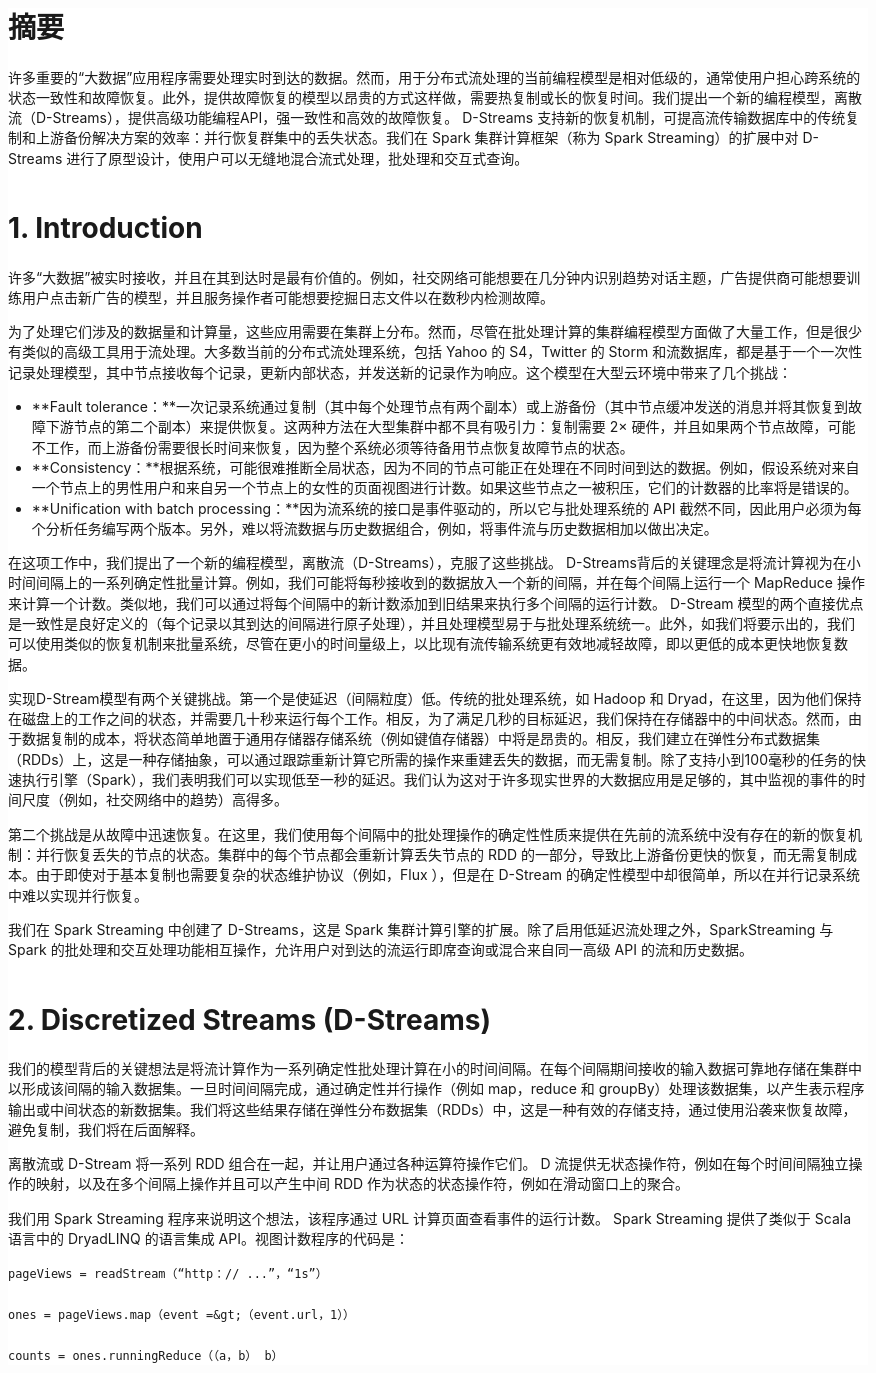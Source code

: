 # 摘要

许多重要的“大数据”应用程序需要处理实时到达的数据。然而，用于分布式流处理的当前编程模型是相对低级的，通常使用户担心跨系统的状态一致性和故障恢复。此外，提供故障恢复的模型以昂贵的方式这样做，需要热复制或长的恢复时间。我们提出一个新的编程模型，离散流（D-Streams），提供高级功能编程API，强一致性和高效的故障恢复。 D-Streams 支持新的恢复机制，可提高流传输数据库中的传统复制和上游备份解决方案的效率：并行恢复群集中的丢失状态。我们在 Spark 集群计算框架（称为 Spark Streaming）的扩展中对 D-Streams 进行了原型设计，使用户可以无缝地混合流式处理，批处理和交互式查询。

# 1. Introduction

许多“大数据”被实时接收，并且在其到达时是最有价值的。例如，社交网络可能想要在几分钟内识别趋势对话主题，广告提供商可能想要训练用户点击新广告的模型，并且服务操作者可能想要挖掘日志文件以在数秒内检测故障。

为了处理它们涉及的数据量和计算量，这些应用需要在集群上分布。然而，尽管在批处理计算的集群编程模型方面做了大量工作，但是很少有类似的高级工具用于流处理。大多数当前的分布式流处理系统，包括 Yahoo 的 S4，Twitter 的 Storm 和流数据库，都是基于一个一次性记录处理模型，其中节点接收每个记录，更新内部状态，并发送新的记录作为响应。这个模型在大型云环境中带来了几个挑战：

* **Fault tolerance：**一次记录系统通过复制（其中每个处理节点有两个副本）或上游备份（其中节点缓冲发送的消息并将其恢复到故障下游节点的第二个副本）来提供恢复。这两种方法在大型集群中都不具有吸引力：复制需要 2× 硬件，并且如果两个节点故障，可能不工作，而上游备份需要很长时间来恢复，因为整个系统必须等待备用节点恢复故障节点的状态。
* **Consistency：**根据系统，可能很难推断全局状态，因为不同的节点可能正在处理在不同时间到达的数据。例如，假设系统对来自一个节点上的男性用户和来自另一个节点上的女性的页面视图进行计数。如果这些节点之一被积压，它们的计数器的比率将是错误的。
* **Unification with batch processing：**因为流系统的接口是事件驱动的，所以它与批处理系统的 API 截然不同，因此用户必须为每个分析任务编写两个版本。另外，难以将流数据与历史数据组合，例如，将事件流与历史数据相加以做出决定。

在这项工作中，我们提出了一个新的编程模型，离散流（D-Streams），克服了这些挑战。 D-Streams背后的关键理念是将流计算视为在小时间间隔上的一系列确定性批量计算。例如，我们可能将每秒接收到的数据放入一个新的间隔，并在每个间隔上运行一个 MapReduce 操作来计算一个计数。类似地，我们可以通过将每个间隔中的新计数添加到旧结果来执行多个间隔的运行计数。 D-Stream 模型的两个直接优点是一致性是良好定义的（每个记录以其到达的间隔进行原子处理），并且处理模型易于与批处理系统统一。此外，如我们将要示出的，我们可以使用类似的恢复机制来批量系统，尽管在更小的时间量级上，以比现有流传输系统更有效地减轻故障，即以更低的成本更快地恢复数据。

实现D-Stream模型有两个关键挑战。第一个是使延迟（间隔粒度）低。传统的批处理系统，如 Hadoop 和 Dryad，在这里，因为他们保持在磁盘上的工作之间的状态，并需要几十秒来运行每个工作。相反，为了满足几秒的目标延迟，我们保持在存储器中的中间状态。然而，由于数据复制的成本，将状态简单地置于通用存储器存储系统（例如键值存储器）中将是昂贵的。相反，我们建立在弹性分布式数据集（RDDs）上，这是一种存储抽象，可以通过跟踪重新计算它所需的操作来重建丢失的数据，而无需复制。除了支持小到100毫秒的任务的快速执行引擎（Spark），我们表明我们可以实现低至一秒的延迟。我们认为这对于许多现实世界的大数据应用是足够的，其中监视的事件的时间尺度（例如，社交网络中的趋势）高得多。

第二个挑战是从故障中迅速恢复。在这里，我们使用每个间隔中的批处理操作的确定性性质来提供在先前的流系统中没有存在的新的恢复机制：并行恢复丢失的节点的状态。集群中的每个节点都会重新计算丢失节点的 RDD 的一部分，导致比上游备份更快的恢复，而无需复制成本。由于即使对于基本复制也需要复杂的状态维护协议（例如，Flux ），但是在 D-Stream 的确定性模型中却很简单，所以在并行记录系统中难以实现并行恢复。

我们在 Spark Streaming 中创建了 D-Streams，这是 Spark 集群计算引擎的扩展。除了启用低延迟流处理之外，SparkStreaming 与 Spark 的批处理和交互处理功能相互操作，允许用户对到达的流运行即席查询或混合来自同一高级 API 的流和历史数据。

# 2. Discretized Streams \(D-Streams\)

我们的模型背后的关键想法是将流计算作为一系列确定性批处理计算在小的时间间隔。在每个间隔期间接收的输入数据可靠地存储在集群中以形成该间隔的输入数据集。一旦时间间隔完成，通过确定性并行操作（例如 map，reduce 和 groupBy）处理该数据集，以产生表示程序输出或中间状态的新数据集。我们将这些结果存储在弹性分布数据集（RDDs）中，这是一种有效的存储支持，通过使用沿袭来恢复故障，避免复制，我们将在后面解释。

离散流或 D-Stream 将一系列 RDD 组合在一起，并让用户通过各种运算符操作它们。 D 流提供无状态操作符，例如在每个时间间隔独立操作的映射，以及在多个间隔上操作并且可以产生中间 RDD 作为状态的状态操作符，例如在滑动窗口上的聚合。

我们用 Spark Streaming 程序来说明这个想法，该程序通过 URL 计算页面查看事件的运行计数。 Spark Streaming 提供了类似于 Scala 语言中的 DryadLINQ 的语言集成 API。视图计数程序的代码是：

```
pageViews = readStream（“http：// ...”，“1s”）

ones = pageViews.map（event =&gt;（event.url，1））

counts = ones.runningReduce（（a，b） b）
```
